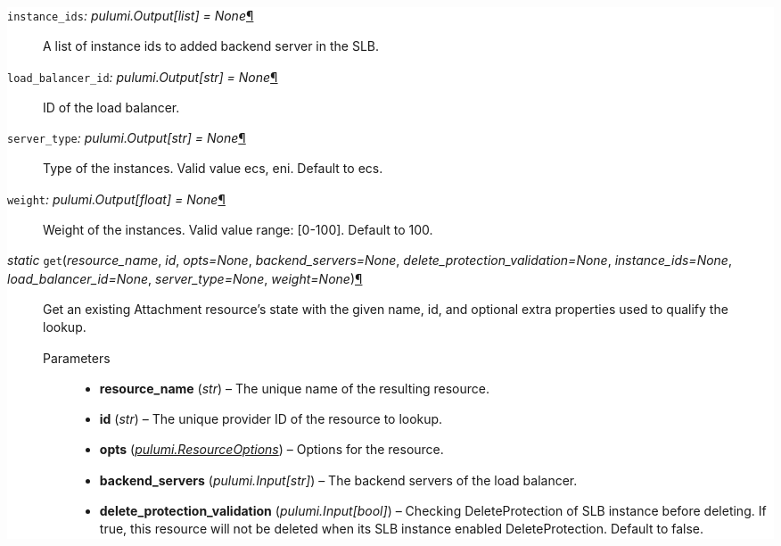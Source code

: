<dl class="py attribute">
<dt id="pulumi_alicloud.slb.Attachment.instance_ids">
<code class="sig-name descname">instance_ids</code><em class="property">: pulumi.Output[list]</em><em class="property"> = None</em><a class="headerlink" href="#pulumi_alicloud.slb.Attachment.instance_ids" title="Permalink to this definition">¶</a></dt>
<dd><p>A list of instance ids to added backend server in the SLB.</p>
</dd></dl>

<dl class="py attribute">
<dt id="pulumi_alicloud.slb.Attachment.load_balancer_id">
<code class="sig-name descname">load_balancer_id</code><em class="property">: pulumi.Output[str]</em><em class="property"> = None</em><a class="headerlink" href="#pulumi_alicloud.slb.Attachment.load_balancer_id" title="Permalink to this definition">¶</a></dt>
<dd><p>ID of the load balancer.</p>
</dd></dl>

<dl class="py attribute">
<dt id="pulumi_alicloud.slb.Attachment.server_type">
<code class="sig-name descname">server_type</code><em class="property">: pulumi.Output[str]</em><em class="property"> = None</em><a class="headerlink" href="#pulumi_alicloud.slb.Attachment.server_type" title="Permalink to this definition">¶</a></dt>
<dd><p>Type of the instances. Valid value ecs, eni. Default to ecs.</p>
</dd></dl>

<dl class="py attribute">
<dt id="pulumi_alicloud.slb.Attachment.weight">
<code class="sig-name descname">weight</code><em class="property">: pulumi.Output[float]</em><em class="property"> = None</em><a class="headerlink" href="#pulumi_alicloud.slb.Attachment.weight" title="Permalink to this definition">¶</a></dt>
<dd><p>Weight of the instances. Valid value range: [0-100]. Default to 100.</p>
</dd></dl>

<dl class="py method">
<dt id="pulumi_alicloud.slb.Attachment.get">
<em class="property">static </em><code class="sig-name descname">get</code><span class="sig-paren">(</span><em class="sig-param"><span class="n">resource_name</span></em>, <em class="sig-param"><span class="n">id</span></em>, <em class="sig-param"><span class="n">opts</span><span class="o">=</span><span class="default_value">None</span></em>, <em class="sig-param"><span class="n">backend_servers</span><span class="o">=</span><span class="default_value">None</span></em>, <em class="sig-param"><span class="n">delete_protection_validation</span><span class="o">=</span><span class="default_value">None</span></em>, <em class="sig-param"><span class="n">instance_ids</span><span class="o">=</span><span class="default_value">None</span></em>, <em class="sig-param"><span class="n">load_balancer_id</span><span class="o">=</span><span class="default_value">None</span></em>, <em class="sig-param"><span class="n">server_type</span><span class="o">=</span><span class="default_value">None</span></em>, <em class="sig-param"><span class="n">weight</span><span class="o">=</span><span class="default_value">None</span></em><span class="sig-paren">)</span><a class="headerlink" href="#pulumi_alicloud.slb.Attachment.get" title="Permalink to this definition">¶</a></dt>
<dd><p>Get an existing Attachment resource’s state with the given name, id, and optional extra
properties used to qualify the lookup.</p>
<dl class="field-list simple">
<dt class="field-odd">Parameters</dt>
<dd class="field-odd"><ul class="simple">
<li><p><strong>resource_name</strong> (<em>str</em>) – The unique name of the resulting resource.</p></li>
<li><p><strong>id</strong> (<em>str</em>) – The unique provider ID of the resource to lookup.</p></li>
<li><p><strong>opts</strong> (<a class="reference internal" href="../../pulumi/#pulumi.ResourceOptions" title="pulumi.ResourceOptions"><em>pulumi.ResourceOptions</em></a>) – Options for the resource.</p></li>
<li><p><strong>backend_servers</strong> (<em>pulumi.Input</em><em>[</em><em>str</em><em>]</em>) – The backend servers of the load balancer.</p></li>
<li><p><strong>delete_protection_validation</strong> (<em>pulumi.Input</em><em>[</em><em>bool</em><em>]</em>) – Checking DeleteProtection of SLB instance before deleting. If true, this resource will not be deleted when its SLB instance enabled DeleteProtection. Default to false.</p></li>